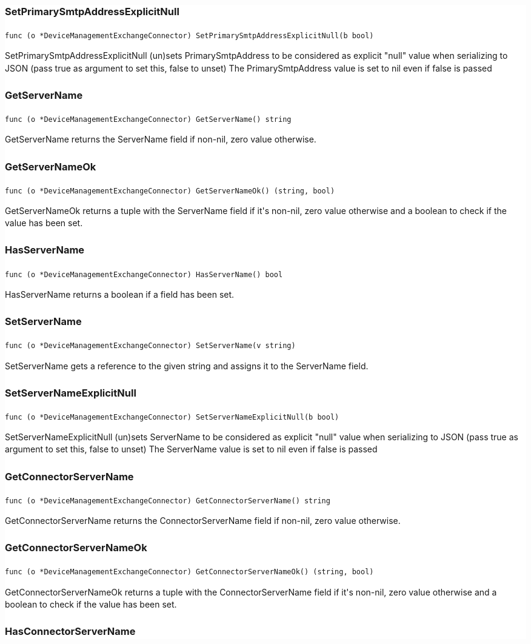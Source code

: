 ### SetPrimarySmtpAddressExplicitNull

`func (o *DeviceManagementExchangeConnector) SetPrimarySmtpAddressExplicitNull(b bool)`

SetPrimarySmtpAddressExplicitNull (un)sets PrimarySmtpAddress to be considered as explicit "null" value
when serializing to JSON (pass true as argument to set this, false to unset)
The PrimarySmtpAddress value is set to nil even if false is passed
### GetServerName

`func (o *DeviceManagementExchangeConnector) GetServerName() string`

GetServerName returns the ServerName field if non-nil, zero value otherwise.

### GetServerNameOk

`func (o *DeviceManagementExchangeConnector) GetServerNameOk() (string, bool)`

GetServerNameOk returns a tuple with the ServerName field if it's non-nil, zero value otherwise
and a boolean to check if the value has been set.

### HasServerName

`func (o *DeviceManagementExchangeConnector) HasServerName() bool`

HasServerName returns a boolean if a field has been set.

### SetServerName

`func (o *DeviceManagementExchangeConnector) SetServerName(v string)`

SetServerName gets a reference to the given string and assigns it to the ServerName field.

### SetServerNameExplicitNull

`func (o *DeviceManagementExchangeConnector) SetServerNameExplicitNull(b bool)`

SetServerNameExplicitNull (un)sets ServerName to be considered as explicit "null" value
when serializing to JSON (pass true as argument to set this, false to unset)
The ServerName value is set to nil even if false is passed
### GetConnectorServerName

`func (o *DeviceManagementExchangeConnector) GetConnectorServerName() string`

GetConnectorServerName returns the ConnectorServerName field if non-nil, zero value otherwise.

### GetConnectorServerNameOk

`func (o *DeviceManagementExchangeConnector) GetConnectorServerNameOk() (string, bool)`

GetConnectorServerNameOk returns a tuple with the ConnectorServerName field if it's non-nil, zero value otherwise
and a boolean to check if the value has been set.

### HasConnectorServerName
